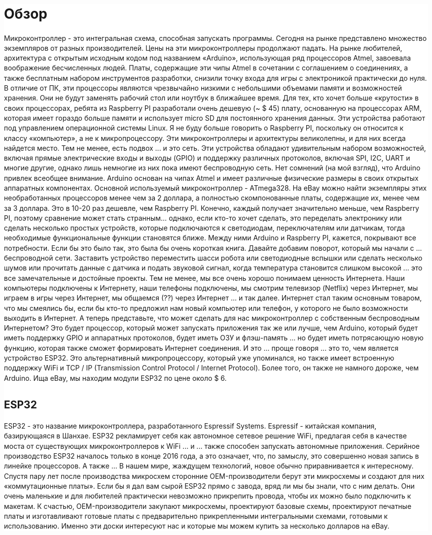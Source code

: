 # Обзор

Микроконтроллер - это интегральная схема, способная запускать программы. Сегодня на рынке представлено множество экземпляров от разных производителей. Цены на эти микроконтроллеры продолжают падать. На рынке любителей, архитектура с открытым исходным кодом под названием «Arduino», использующая ряд процессоров Atmel, завоевала воображение бесчисленных людей. Платы, содержащие эти чипы Atmel в сочетании с соглашением о соединениях, а также бесплатным набором инструментов разработки, снизили точку входа для игры с электроникой практически до нуля. В отличие от ПК, эти процессоры являются чрезвычайно низкими с небольшими объемами памяти и возможностей хранения. Они не будут заменять рабочий стол или ноутбук в ближайшее время. Для тех, кто хочет больше «крутости» в своих процессорах, ребята из Raspberry PI разработали очень дешевую (~ $ 45) плату, основанную на процессорах ARM, которая имеет гораздо больше памяти и использует micro SD для постоянного хранения данных. Эти устройства работают под управлением операционной системы Linux. Я не буду больше говорить о Raspberry PI, поскольку он относится к классу «компьютер», а не к микропроцессору.
Эти микроконтроллеры и архитектуры великолепны, и для них всегда найдется место. Тем не менее, есть подвох ... и это сеть. Эти устройства обладают удивительным набором возможностей, включая прямые электрические входы и выходы (GPIO) и поддержку различных протоколов, включая SPI, I2C, UART и многие другие, однако лишь немногие из них пока имеют беспроводную сеть.
Нет сомнений (на мой взгляд), что Arduino привлек всеобщее внимание. Arduino основан на чипах Atmel и имеет различные физические размеры в своих открытых аппаратных компонентах. Основной используемый микроконтроллер - ATmega328. На eBay можно найти экземпляры этих необработанных процессоров менее чем за 2 доллара, а полностью скомпонованные платы, содержащие их, менее чем за 3 доллара. Это в 10-20 раз дешевле, чем Raspberry PI. Конечно, каждый получает значительно меньше, чем Raspberry PI, поэтому сравнение может стать странным… однако, если кто-то хочет сделать, это переделать электронику или сделать несколько простых устройств, которые подключаются к светодиодам, переключателям или датчикам, тогда необходимые функциональные функции становятся ближе.
Между ними Arduino и Raspberry PI, кажется, покрывают все потребности. Если бы это было так, это была бы очень короткая книга. Давайте добавим поворот, который мы начали с ... беспроводной сети. Заставить устройство переместить шасси робота или светодиодные вспышки или сделать несколько шумов или прочитать данные с датчика и подать звуковой сигнал, когда температура становится слишком высокой ... это все замечательные и достойные проекты. Тем не менее, мы все очень хорошо понимаем ценность Интернета. Наши компьютеры подключены к Интернету, наши телефоны подключены, мы смотрим телевизор (Netflix) через Интернет, мы играем в игры через Интернет, мы общаемся (??) через Интернет ... и так далее. Интернет стал таким основным товаром, что мы смеялись бы, если бы кто-то предложил нам новый компьютер или телефон, у которого не было возможности выходить в Интернет.
А теперь представьте, что может сделать для нас микроконтроллер с собственным беспроводным Интернетом? Это будет процессор, который может запускать приложения так же или лучше, чем Arduino, который будет иметь поддержку GPIO и аппаратных протоколов, будет иметь ОЗУ и флэш-память ... но будет иметь потрясающую новую функцию, которая также сможет формировать Интернет соединения. И это ... проще говоря ... это то, чем является устройство ESP32. Это альтернативный микропроцессору, который уже упоминался, но также имеет встроенную поддержку WiFi и TCP / IP (Transmission Control Protocol / Internet Protocol). Более того, он также не намного дороже, чем Arduino. Ища eBay, мы находим модули ESP32 по цене около $ 6.

## ESP32

ESP32 - это название микроконтроллера, разработанного Espressif Systems. Espressif - китайская компания, базирующаяся в Шанхае. ESP32 рекламирует себя как автономное сетевое решение WiFi, предлагая себя в качестве моста от существующих микроконтроллеров к WiFi ... и ... также способен запускать автономные приложения.
Серийное производство ESP32 началось только в конце 2016 года, а это означает, что, по замыслу, это совершенно новая запись в линейке процессоров. А также
… В нашем мире, жаждущем технологий, новое обычно приравнивается к интересному. Спустя пару лет после производства микросхем сторонние OEM-производители берут эти микросхемы и создают для них «коммутационные платы». Если бы я дал вам сырой ESP32 прямо с завода, вряд ли мы бы знали, что с ним делать. Они очень маленькие и для любителей практически невозможно прикрепить провода, чтобы их можно было подключить к макетам. К счастью, OEM-производители закупают микросхемы, проектируют базовые схемы, проектируют печатные платы и изготавливают готовые платы с предварительно прикрепленными интегральными схемами, готовыми к использованию. Именно эти доски интересуют нас и которые мы можем купить за несколько долларов на eBay.
